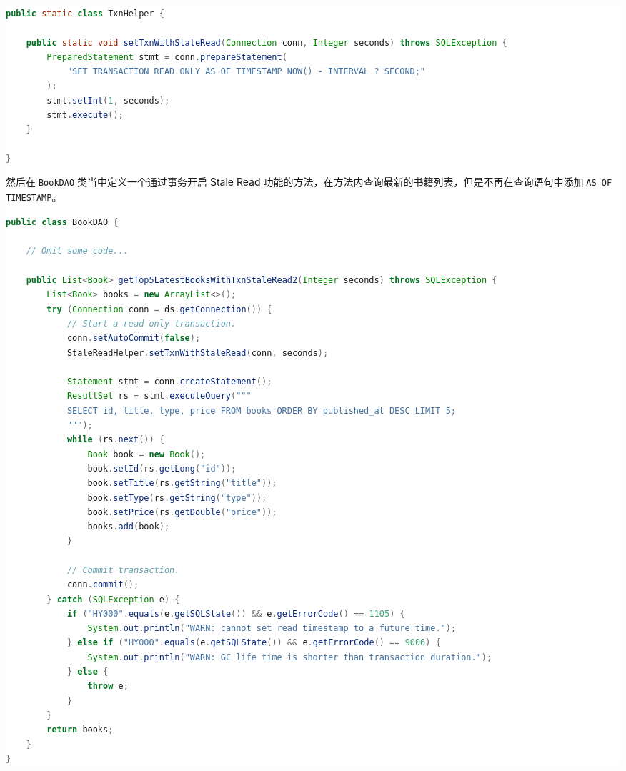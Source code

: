 ```java
public static class TxnHelper {

    public static void setTxnWithStaleRead(Connection conn, Integer seconds) throws SQLException {
        PreparedStatement stmt = conn.prepareStatement(
            "SET TRANSACTION READ ONLY AS OF TIMESTAMP NOW() - INTERVAL ? SECOND;"
        );
        stmt.setInt(1, seconds);
        stmt.execute();
    }

}
```

然后在 `BookDAO` 类当中定义一个通过事务开启 Stale Read 功能的方法，在方法内查询最新的书籍列表，但是不再在查询语句中添加 `AS OF TIMESTAMP`。


```java
public class BookDAO {

    // Omit some code...

    public List<Book> getTop5LatestBooksWithTxnStaleRead2(Integer seconds) throws SQLException {
        List<Book> books = new ArrayList<>();
        try (Connection conn = ds.getConnection()) {
            // Start a read only transaction.
            conn.setAutoCommit(false);
            StaleReadHelper.setTxnWithStaleRead(conn, seconds);

            Statement stmt = conn.createStatement();
            ResultSet rs = stmt.executeQuery("""
            SELECT id, title, type, price FROM books ORDER BY published_at DESC LIMIT 5;
            """);
            while (rs.next()) {
                Book book = new Book();
                book.setId(rs.getLong("id"));
                book.setTitle(rs.getString("title"));
                book.setType(rs.getString("type"));
                book.setPrice(rs.getDouble("price"));
                books.add(book);
            }

            // Commit transaction.
            conn.commit();
        } catch (SQLException e) {
            if ("HY000".equals(e.getSQLState()) && e.getErrorCode() == 1105) {
                System.out.println("WARN: cannot set read timestamp to a future time.");
            } else if ("HY000".equals(e.getSQLState()) && e.getErrorCode() == 9006) {
                System.out.println("WARN: GC life time is shorter than transaction duration.");
            } else {
                throw e;
            }
        }
        return books;
    }
}
```
